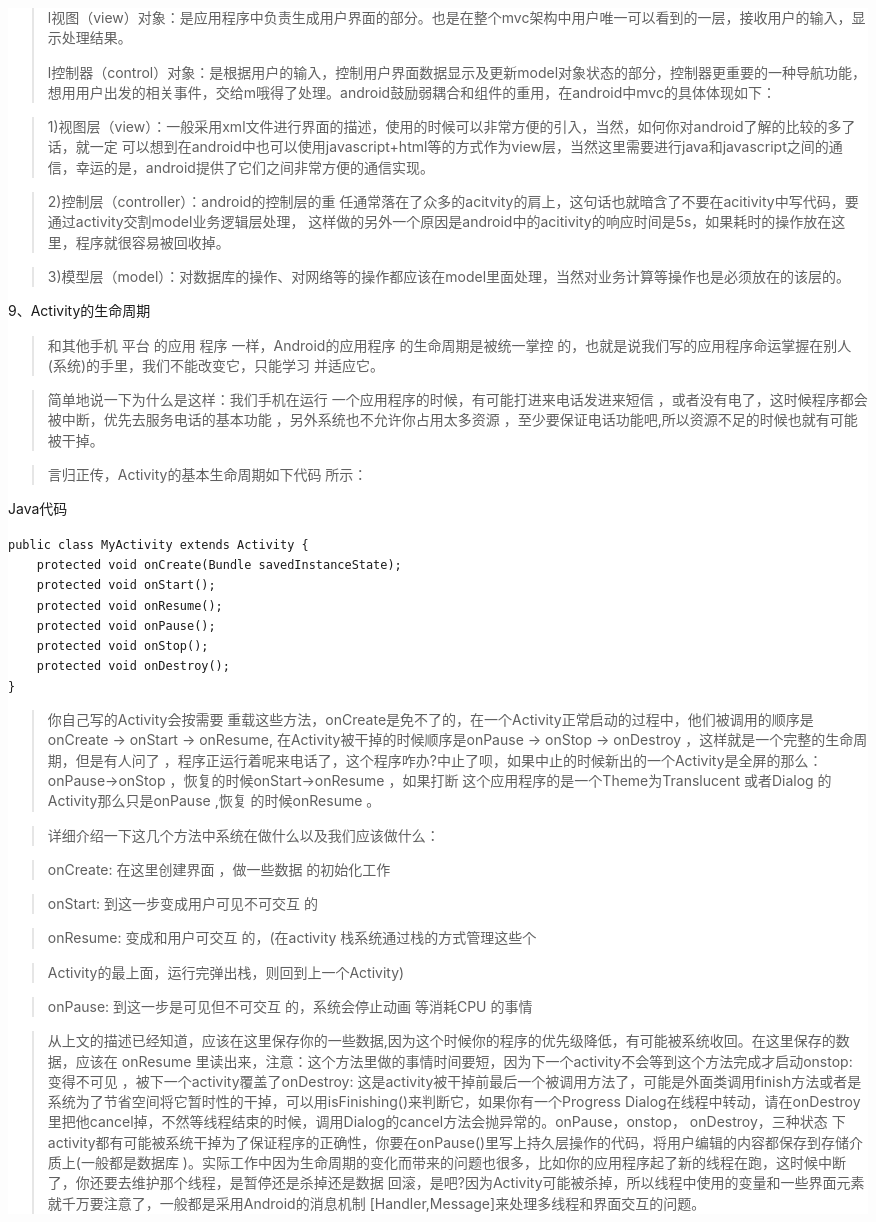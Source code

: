 > l视图（view）对象：是应用程序中负责生成用户界面的部分。也是在整个mvc架构中用户唯一可以看到的一层，接收用户的输入，显示处理结果。
>
> l控制器（control）对象：是根据用户的输入，控制用户界面数据显示及更新model对象状态的部分，控制器更重要的一种导航功能，想用用户出发的相关事件，交给m哦得了处理。android鼓励弱耦合和组件的重用，在android中mvc的具体体现如下：

> 1)视图层（view）：一般采用xml文件进行界面的描述，使用的时候可以非常方便的引入，当然，如何你对android了解的比较的多了话，就一定 可以想到在android中也可以使用javascript+html等的方式作为view层，当然这里需要进行java和javascript之间的通 信，幸运的是，android提供了它们之间非常方便的通信实现。

> 2)控制层（controller）：android的控制层的重 任通常落在了众多的acitvity的肩上，这句话也就暗含了不要在acitivity中写代码，要通过activity交割model业务逻辑层处理， 这样做的另外一个原因是android中的acitivity的响应时间是5s，如果耗时的操作放在这里，程序就很容易被回收掉。

> 3)模型层（model）：对数据库的操作、对网络等的操作都应该在model里面处理，当然对业务计算等操作也是必须放在的该层的。

9、Activity的生命周期

> 和其他手机 平台 的应用 程序 一样，Android的应用程序 的生命周期是被统一掌控 的，也就是说我们写的应用程序命运掌握在别人(系统)的手里，我们不能改变它，只能学习 并适应它。

> 简单地说一下为什么是这样：我们手机在运行 一个应用程序的时候，有可能打进来电话发进来短信 ，或者没有电了，这时候程序都会被中断，优先去服务电话的基本功能 ，另外系统也不允许你占用太多资源 ，至少要保证电话功能吧,所以资源不足的时候也就有可能被干掉。

> 言归正传，Activity的基本生命周期如下代码 所示：

Java代码

```jav
public class MyActivity extends Activity {
	protected void onCreate(Bundle savedInstanceState);
    protected void onStart();
    protected void onResume();
    protected void onPause();
    protected void onStop();
    protected void onDestroy();
}
```




> 你自己写的Activity会按需要 重载这些方法，onCreate是免不了的，在一个Activity正常启动的过程中，他们被调用的顺序是 onCreate -> onStart -> onResume, 在Activity被干掉的时候顺序是onPause -> onStop -> onDestroy ，这样就是一个完整的生命周期，但是有人问了 ，程序正运行着呢来电话了，这个程序咋办?中止了呗，如果中止的时候新出的一个Activity是全屏的那么：onPause->onStop ，恢复的时候onStart->onResume ，如果打断 这个应用程序的是一个Theme为Translucent 或者Dialog 的Activity那么只是onPause ,恢复 的时候onResume 。

> 详细介绍一下这几个方法中系统在做什么以及我们应该做什么：

> onCreate: 在这里创建界面 ，做一些数据 的初始化工作

> onStart: 到这一步变成用户可见不可交互 的

> onResume: 变成和用户可交互 的，(在activity 栈系统通过栈的方式管理这些个

> Activity的最上面，运行完弹出栈，则回到上一个Activity)

> onPause: 到这一步是可见但不可交互 的，系统会停止动画 等消耗CPU 的事情

> 从上文的描述已经知道，应该在这里保存你的一些数据,因为这个时候你的程序的优先级降低，有可能被系统收回。在这里保存的数据，应该在 onResume 里读出来，注意：这个方法里做的事情时间要短，因为下一个activity不会等到这个方法完成才启动onstop: 变得不可见 ，被下一个activity覆盖了onDestroy: 这是activity被干掉前最后一个被调用方法了，可能是外面类调用finish方法或者是系统为了节省空间将它暂时性的干掉，可以用isFinishing()来判断它，如果你有一个Progress Dialog在线程中转动，请在onDestroy里把他cancel掉，不然等线程结束的时候，调用Dialog的cancel方法会抛异常的。onPause，onstop， onDestroy，三种状态 下 activity都有可能被系统干掉为了保证程序的正确性，你要在onPause()里写上持久层操作的代码，将用户编辑的内容都保存到存储介质上(一般都是数据库 )。实际工作中因为生命周期的变化而带来的问题也很多，比如你的应用程序起了新的线程在跑，这时候中断了，你还要去维护那个线程，是暂停还是杀掉还是数据 回滚，是吧?因为Activity可能被杀掉，所以线程中使用的变量和一些界面元素就千万要注意了，一般都是采用Android的消息机制 [Handler,Message]来处理多线程和界面交互的问题。
